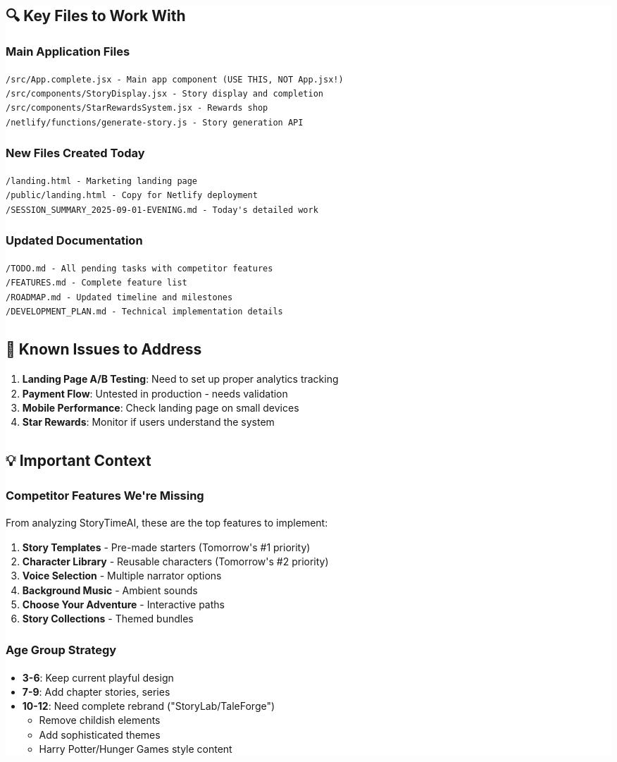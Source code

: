## 🔍 Key Files to Work With

### Main Application Files
```
/src/App.complete.jsx - Main app component (USE THIS, NOT App.jsx!)
/src/components/StoryDisplay.jsx - Story display and completion
/src/components/StarRewardsSystem.jsx - Rewards shop
/netlify/functions/generate-story.js - Story generation API
```

### New Files Created Today
```
/landing.html - Marketing landing page
/public/landing.html - Copy for Netlify deployment
/SESSION_SUMMARY_2025-09-01-EVENING.md - Today's detailed work
```

### Updated Documentation
```
/TODO.md - All pending tasks with competitor features
/FEATURES.md - Complete feature list
/ROADMAP.md - Updated timeline and milestones
/DEVELOPMENT_PLAN.md - Technical implementation details
```

## 🐛 Known Issues to Address

1. **Landing Page A/B Testing**: Need to set up proper analytics tracking
2. **Payment Flow**: Untested in production - needs validation
3. **Mobile Performance**: Check landing page on small devices
4. **Star Rewards**: Monitor if users understand the system

## 💡 Important Context

### Competitor Features We're Missing
From analyzing StoryTimeAI, these are the top features to implement:
1. **Story Templates** - Pre-made starters (Tomorrow's #1 priority)
2. **Character Library** - Reusable characters (Tomorrow's #2 priority)
3. **Voice Selection** - Multiple narrator options
4. **Background Music** - Ambient sounds
5. **Choose Your Adventure** - Interactive paths
6. **Story Collections** - Themed bundles

### Age Group Strategy
- **3-6**: Keep current playful design
- **7-9**: Add chapter stories, series
- **10-12**: Need complete rebrand ("StoryLab/TaleForge")
  - Remove childish elements
  - Add sophisticated themes
  - Harry Potter/Hunger Games style content
